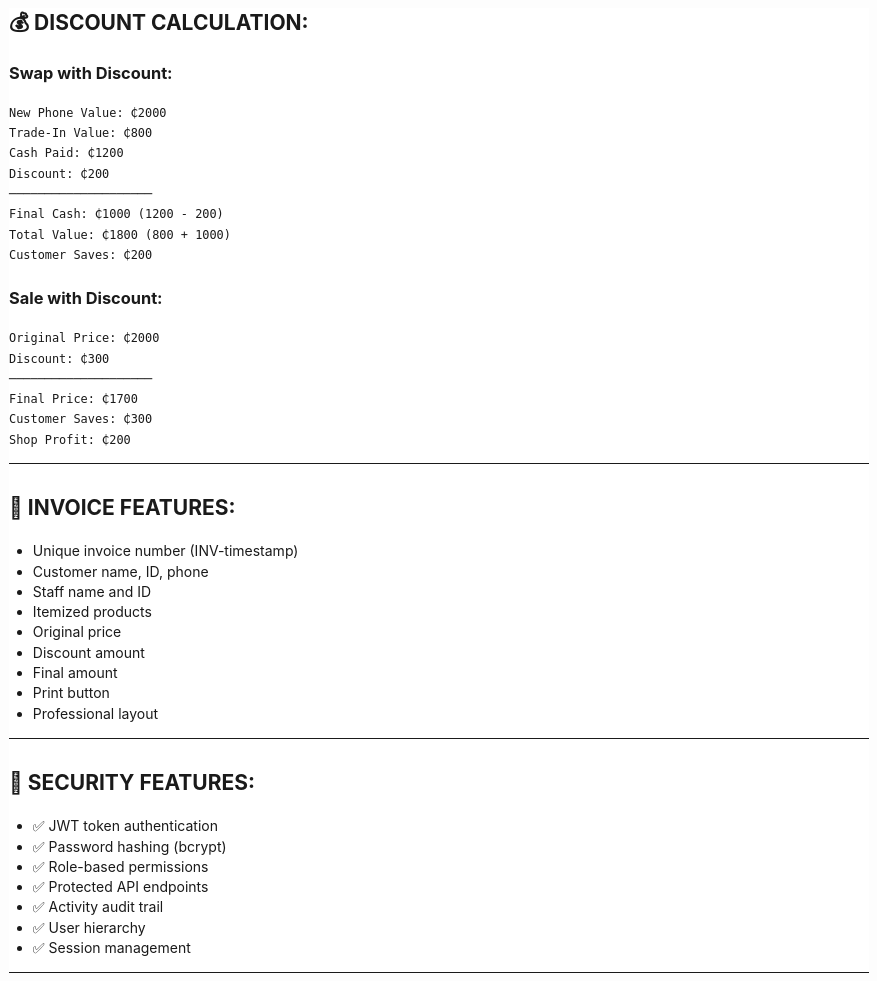 ## 💰 **DISCOUNT CALCULATION:**

### **Swap with Discount:**
```
New Phone Value: ₵2000
Trade-In Value: ₵800
Cash Paid: ₵1200
Discount: ₵200
────────────────────
Final Cash: ₵1000 (1200 - 200)
Total Value: ₵1800 (800 + 1000)
Customer Saves: ₵200
```

### **Sale with Discount:**
```
Original Price: ₵2000
Discount: ₵300
────────────────────
Final Price: ₵1700
Customer Saves: ₵300
Shop Profit: ₵200
```

---

## 📄 **INVOICE FEATURES:**

- Unique invoice number (INV-timestamp)
- Customer name, ID, phone
- Staff name and ID
- Itemized products
- Original price
- Discount amount
- Final amount
- Print button
- Professional layout

---

## 🔐 **SECURITY FEATURES:**

- ✅ JWT token authentication
- ✅ Password hashing (bcrypt)
- ✅ Role-based permissions
- ✅ Protected API endpoints
- ✅ Activity audit trail
- ✅ User hierarchy
- ✅ Session management

---
